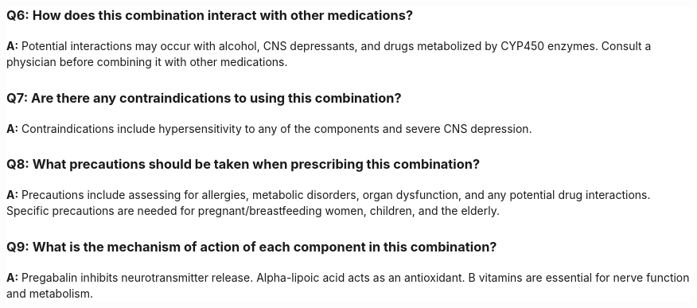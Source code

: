 ### **Q6:  How does this combination interact with other medications?**

**A:**  Potential interactions may occur with alcohol, CNS depressants, and drugs metabolized by CYP450 enzymes. Consult a physician before combining it with other medications.

### **Q7: Are there any contraindications to using this combination?**

**A:** Contraindications include hypersensitivity to any of the components and severe CNS depression.

### **Q8: What precautions should be taken when prescribing this combination?**

**A:** Precautions include assessing for allergies, metabolic disorders, organ dysfunction, and any potential drug interactions. Specific precautions are needed for pregnant/breastfeeding women, children, and the elderly.

### **Q9: What is the mechanism of action of each component in this combination?**

**A:** Pregabalin inhibits neurotransmitter release. Alpha-lipoic acid acts as an antioxidant. B vitamins are essential for nerve function and metabolism.



